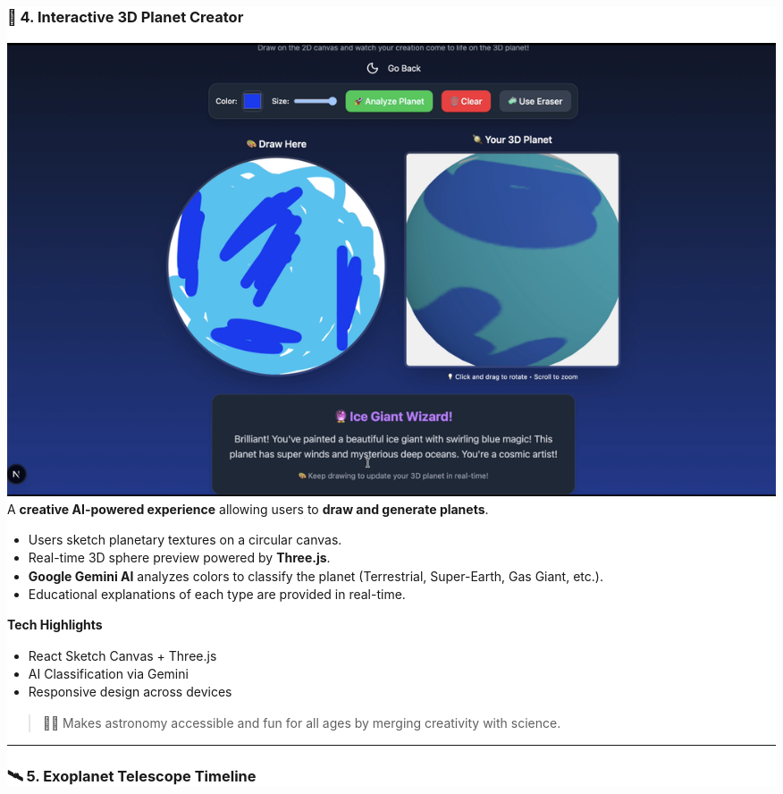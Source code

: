 
### 🎨 4. Interactive 3D Planet Creator
![Interactive 3D Planet Creator](designs/PlayDraw.png)  
A **creative AI-powered experience** allowing users to **draw and generate planets**.  
- Users sketch planetary textures on a circular canvas.  
- Real-time 3D sphere preview powered by **Three.js**.  
- **Google Gemini AI** analyzes colors to classify the planet (Terrestrial, Super-Earth, Gas Giant, etc.).  
- Educational explanations of each type are provided in real-time.  

**Tech Highlights**
- React Sketch Canvas + Three.js  
- AI Classification via Gemini  
- Responsive design across devices  

> 🧑‍🎨 Makes astronomy accessible and fun for all ages by merging creativity with science.

---

### 🛰️ 5. Exoplanet Telescope Timeline